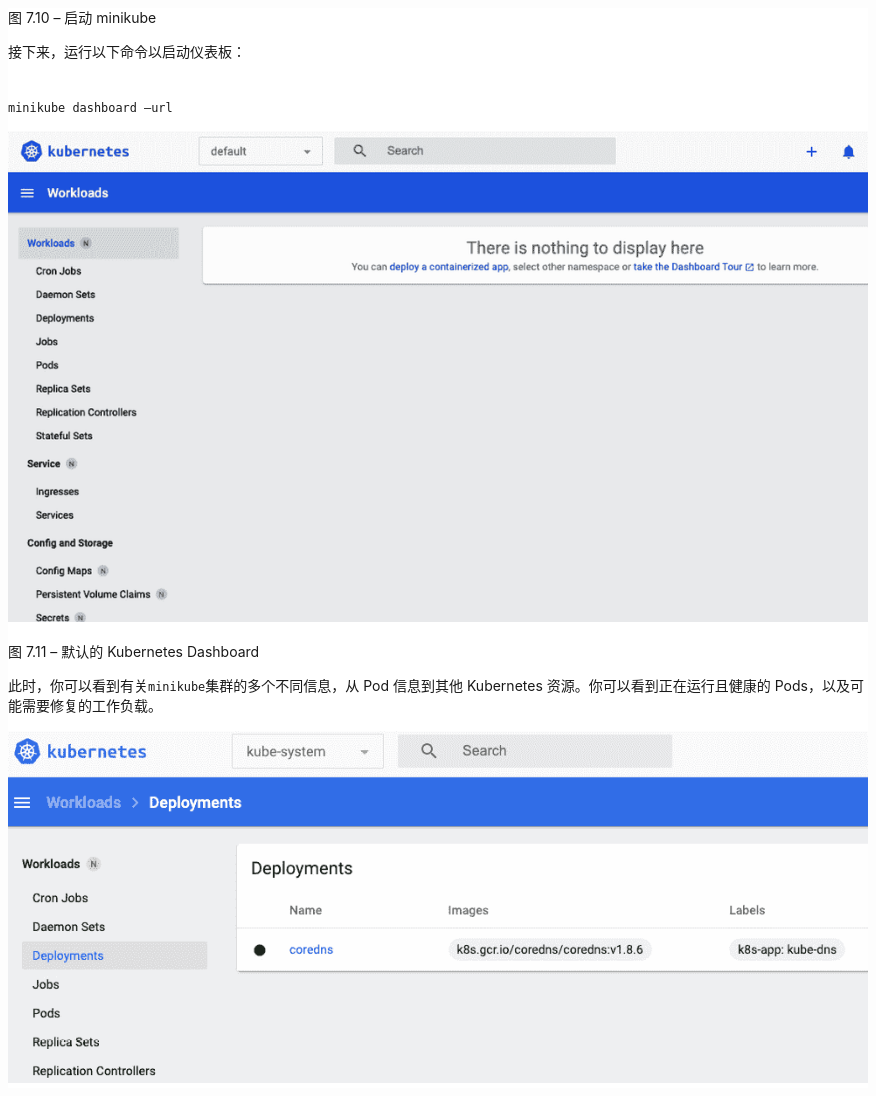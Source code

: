 图 7.10 – 启动 minikube

接下来，运行以下命令以启动仪表板：

```

minikube dashboard –url
```

![图 7.11 – 默认的 Kubernetes Dashboard](img/B19116_07_11.jpg)

图 7.11 – 默认的 Kubernetes Dashboard

此时，你可以看到有关`minikube`集群的多个不同信息，从 Pod 信息到其他 Kubernetes 资源。你可以看到正在运行且健康的 Pods，以及可能需要修复的工作负载。

![图 7.12 – 一个部署示例](img/B19116_07_12.jpg)
